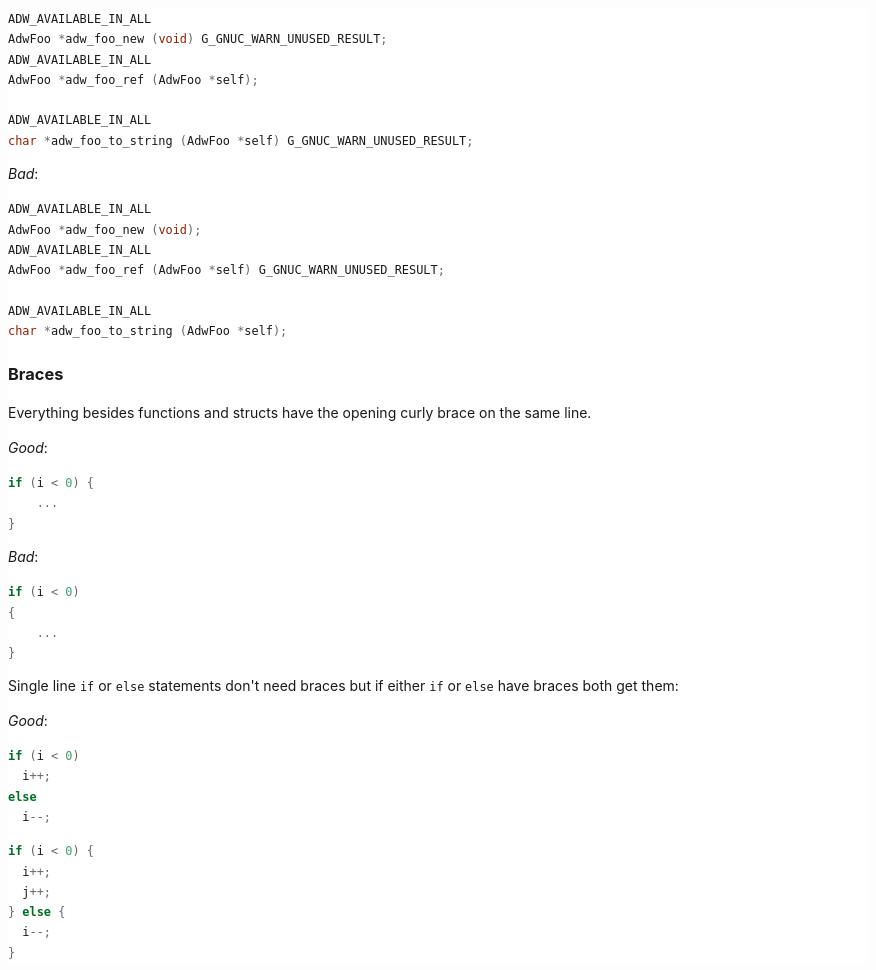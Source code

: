 ```c
ADW_AVAILABLE_IN_ALL
AdwFoo *adw_foo_new (void) G_GNUC_WARN_UNUSED_RESULT;
ADW_AVAILABLE_IN_ALL
AdwFoo *adw_foo_ref (AdwFoo *self);

ADW_AVAILABLE_IN_ALL
char *adw_foo_to_string (AdwFoo *self) G_GNUC_WARN_UNUSED_RESULT;
```

*Bad*:

```c
ADW_AVAILABLE_IN_ALL
AdwFoo *adw_foo_new (void);
ADW_AVAILABLE_IN_ALL
AdwFoo *adw_foo_ref (AdwFoo *self) G_GNUC_WARN_UNUSED_RESULT;

ADW_AVAILABLE_IN_ALL
char *adw_foo_to_string (AdwFoo *self);
```

### Braces

Everything besides functions and structs have the opening curly brace on the same line.

*Good*:

```c
if (i < 0) {
    ...
}
```

*Bad*:

```c
if (i < 0)
{
    ...
}
```

Single line `if` or `else` statements don't need braces but if either `if` or
`else` have braces both get them:

*Good*:

```c
if (i < 0)
  i++;
else
  i--;
```

```c
if (i < 0) {
  i++;
  j++;
} else {
  i--;
}
```
